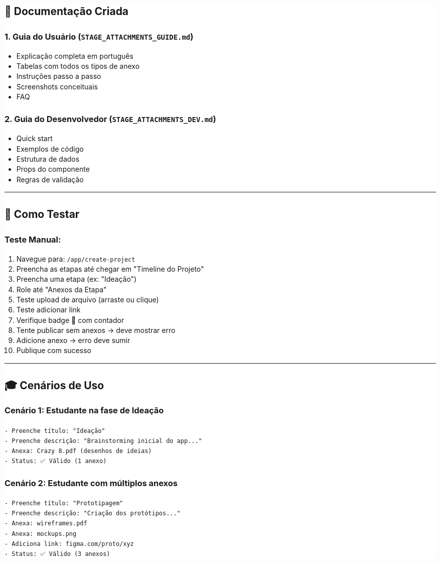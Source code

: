 ## 📖 Documentação Criada

### 1. **Guia do Usuário** (`STAGE_ATTACHMENTS_GUIDE.md`)
- Explicação completa em português
- Tabelas com todos os tipos de anexo
- Instruções passo a passo
- Screenshots conceituais
- FAQ

### 2. **Guia do Desenvolvedor** (`STAGE_ATTACHMENTS_DEV.md`)
- Quick start
- Exemplos de código
- Estrutura de dados
- Props do componente
- Regras de validação

---

## 🧪 Como Testar

### **Teste Manual:**

1. Navegue para: `/app/create-project`
2. Preencha as etapas até chegar em "Timeline do Projeto"
3. Preencha uma etapa (ex: "Ideação")
4. Role até "Anexos da Etapa"
5. Teste upload de arquivo (arraste ou clique)
6. Teste adicionar link
7. Verifique badge 📎 com contador
8. Tente publicar sem anexos → deve mostrar erro
9. Adicione anexo → erro deve sumir
10. Publique com sucesso

---

## 🎓 Cenários de Uso

### **Cenário 1: Estudante na fase de Ideação**
```
- Preenche título: "Ideação"
- Preenche descrição: "Brainstorming inicial do app..."
- Anexa: Crazy 8.pdf (desenhos de ideias)
- Status: ✅ Válido (1 anexo)
```

### **Cenário 2: Estudante com múltiplos anexos**
```
- Preenche título: "Prototipagem"  
- Preenche descrição: "Criação dos protótipos..."
- Anexa: wireframes.pdf
- Anexa: mockups.png
- Adiciona link: figma.com/proto/xyz
- Status: ✅ Válido (3 anexos)
```
